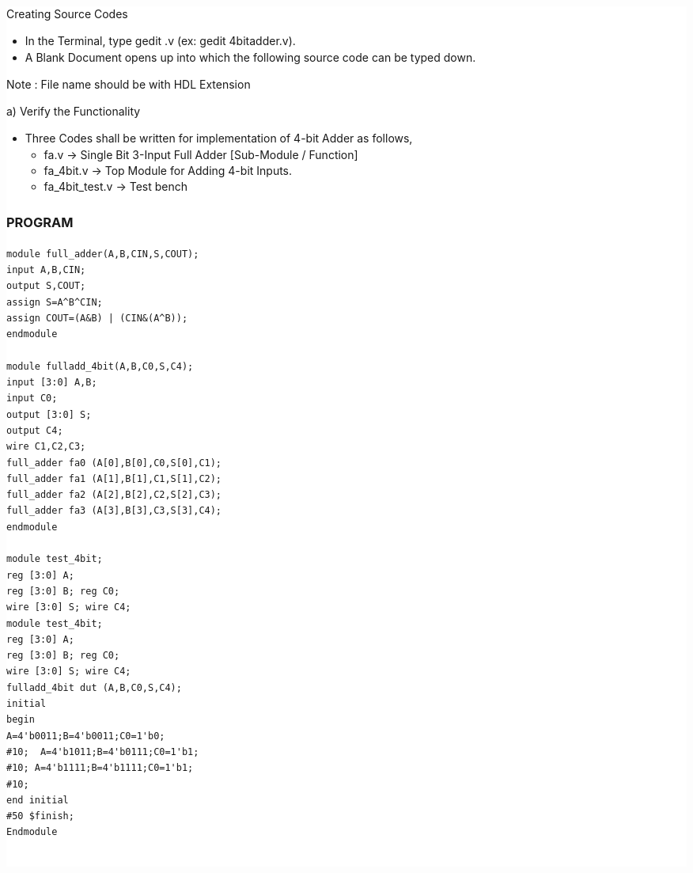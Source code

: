 Creating Source Codes
+	In the Terminal, type gedit <filename>.v (ex: gedit 4bitadder.v).
+	A Blank Document opens up into which the following source code can be typed down.

Note : File name should be with HDL Extension

a) Verify the Functionality
-	Three Codes shall be written for implementation of 4-bit Adder as follows,
    +	fa.v → Single Bit 3-Input Full Adder [Sub-Module / Function]
    +	fa_4bit.v → Top Module for Adding 4-bit Inputs.
    +	fa_4bit_test.v → Test bench

### PROGRAM 

    module full_adder(A,B,CIN,S,COUT); 
    input A,B,CIN;
    output S,COUT; 
    assign S=A^B^CIN;
    assign COUT=(A&B) | (CIN&(A^B)); 
    endmodule
     
    module fulladd_4bit(A,B,C0,S,C4); 
    input [3:0] A,B;
    input C0; 
    output [3:0] S; 
    output C4;
    wire C1,C2,C3;
    full_adder fa0 (A[0],B[0],C0,S[0],C1);
    full_adder fa1 (A[1],B[1],C1,S[1],C2);
    full_adder fa2 (A[2],B[2],C2,S[2],C3);
    full_adder fa3 (A[3],B[3],C3,S[3],C4); 
    endmodule
    
    module test_4bit; 
    reg [3:0] A;
    reg [3:0] B; reg C0; 
    wire [3:0] S; wire C4;
    module test_4bit;
    reg [3:0] A;
    reg [3:0] B; reg C0;
    wire [3:0] S; wire C4;
    fulladd_4bit dut (A,B,C0,S,C4);
    initial 
    begin
    A=4'b0011;B=4'b0011;C0=1'b0;
    #10;  A=4'b1011;B=4'b0111;C0=1'b1;
    #10; A=4'b1111;B=4'b1111;C0=1'b1;
    #10;
    end initial
    #50 $finish;
    Endmodule

<br>
